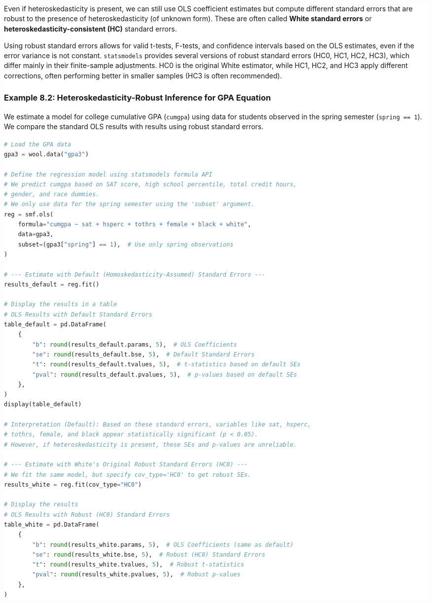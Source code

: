 Even if heteroskedasticity is present, we can still use OLS coefficient estimates but compute different standard errors that are robust to the presence of heteroskedasticity (of unknown form). These are often called **White standard errors** or **heteroskedasticity-consistent (HC)** standard errors.

Using robust standard errors allows for valid t-tests, F-tests, and confidence intervals based on the OLS estimates, even if the error variance is not constant. `statsmodels` provides several versions of robust standard errors (HC0, HC1, HC2, HC3), which differ mainly in their finite-sample adjustments. HC0 is the original White estimator, while HC1, HC2, and HC3 apply different corrections, often performing better in smaller samples (HC3 is often recommended).

### Example 8.2: Heteroskedasticity-Robust Inference for GPA Equation

We estimate a model for college cumulative GPA (`cumgpa`) using data for students observed in the spring semester (`spring == 1`). We compare the standard OLS results with results using robust standard errors.

```python
# Load the GPA data
gpa3 = wool.data("gpa3")

# Define the regression model using statsmodels formula API
# We predict cumgpa based on SAT score, high school percentile, total credit hours,
# gender, and race dummies.
# We only use data for the spring semester using the 'subset' argument.
reg = smf.ols(
    formula="cumgpa ~ sat + hsperc + tothrs + female + black + white",
    data=gpa3,
    subset=(gpa3["spring"] == 1),  # Use only spring observations
)

# --- Estimate with Default (Homoskedasticity-Assumed) Standard Errors ---
results_default = reg.fit()

# Display the results in a table
# OLS Results with Default Standard Errors
table_default = pd.DataFrame(
    {
        "b": round(results_default.params, 5),  # OLS Coefficients
        "se": round(results_default.bse, 5),  # Default Standard Errors
        "t": round(results_default.tvalues, 5),  # t-statistics based on default SEs
        "pval": round(results_default.pvalues, 5),  # p-values based on default SEs
    },
)
display(table_default)

# Interpretation (Default): Based on these standard errors, variables like sat, hsperc,
# tothrs, female, and black appear statistically significant (p < 0.05).
# However, if heteroskedasticity is present, these SEs and p-values are unreliable.

# --- Estimate with White's Original Robust Standard Errors (HC0) ---
# We fit the same model, but specify cov_type='HC0' to get robust SEs.
results_white = reg.fit(cov_type="HC0")

# Display the results
# OLS Results with Robust (HC0) Standard Errors
table_white = pd.DataFrame(
    {
        "b": round(results_white.params, 5),  # OLS Coefficients (same as default)
        "se": round(results_white.bse, 5),  # Robust (HC0) Standard Errors
        "t": round(results_white.tvalues, 5),  # Robust t-statistics
        "pval": round(results_white.pvalues, 5),  # Robust p-values
    },
)
```
